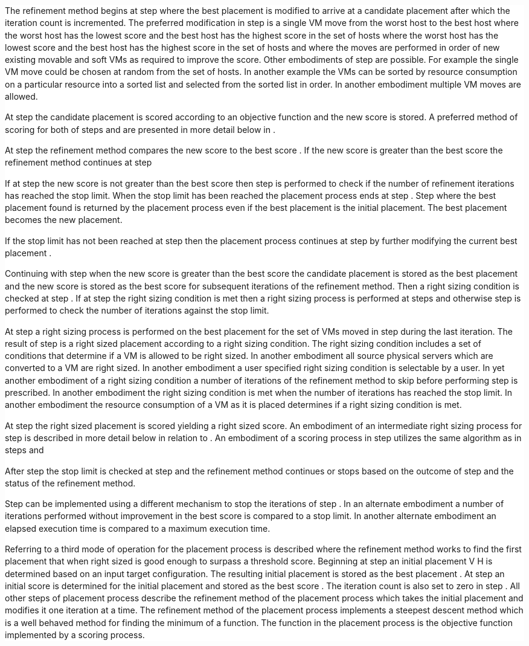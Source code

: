 The refinement method begins at step where the best placement is modified to arrive at a candidate placement after which the iteration count is incremented. The preferred modification in step is a single VM move from the worst host to the best host where the worst host has the lowest score and the best host has the highest score in the set of hosts where the worst host has the lowest score and the best host has the highest score in the set of hosts and where the moves are performed in order of new existing movable and soft VMs as required to improve the score. Other embodiments of step are possible. For example the single VM move could be chosen at random from the set of hosts. In another example the VMs can be sorted by resource consumption on a particular resource into a sorted list and selected from the sorted list in order. In another embodiment multiple VM moves are allowed.

At step the candidate placement is scored according to an objective function and the new score is stored. A preferred method of scoring for both of steps and are presented in more detail below in .

At step the refinement method compares the new score to the best score . If the new score is greater than the best score the refinement method continues at step

If at step the new score is not greater than the best score then step is performed to check if the number of refinement iterations has reached the stop limit. When the stop limit has been reached the placement process ends at step . Step where the best placement found is returned by the placement process even if the best placement is the initial placement. The best placement becomes the new placement.

If the stop limit has not been reached at step then the placement process continues at step by further modifying the current best placement .

Continuing with step when the new score is greater than the best score the candidate placement is stored as the best placement and the new score is stored as the best score for subsequent iterations of the refinement method. Then a right sizing condition is checked at step . If at step the right sizing condition is met then a right sizing process is performed at steps and otherwise step is performed to check the number of iterations against the stop limit.

At step a right sizing process is performed on the best placement for the set of VMs moved in step during the last iteration. The result of step is a right sized placement according to a right sizing condition. The right sizing condition includes a set of conditions that determine if a VM is allowed to be right sized. In another embodiment all source physical servers which are converted to a VM are right sized. In another embodiment a user specified right sizing condition is selectable by a user. In yet another embodiment of a right sizing condition a number of iterations of the refinement method to skip before performing step is prescribed. In another embodiment the right sizing condition is met when the number of iterations has reached the stop limit. In another embodiment the resource consumption of a VM as it is placed determines if a right sizing condition is met.

At step the right sized placement is scored yielding a right sized score. An embodiment of an intermediate right sizing process for step is described in more detail below in relation to . An embodiment of a scoring process in step utilizes the same algorithm as in steps and

After step the stop limit is checked at step and the refinement method continues or stops based on the outcome of step and the status of the refinement method.

Step can be implemented using a different mechanism to stop the iterations of step . In an alternate embodiment a number of iterations performed without improvement in the best score is compared to a stop limit. In another alternate embodiment an elapsed execution time is compared to a maximum execution time.

Referring to a third mode of operation for the placement process is described where the refinement method works to find the first placement that when right sized is good enough to surpass a threshold score. Beginning at step an initial placement V H is determined based on an input target configuration. The resulting initial placement is stored as the best placement . At step an initial score is determined for the initial placement and stored as the best score . The iteration count is also set to zero in step . All other steps of placement process describe the refinement method of the placement process which takes the initial placement and modifies it one iteration at a time. The refinement method of the placement process implements a steepest descent method which is a well behaved method for finding the minimum of a function. The function in the placement process is the objective function implemented by a scoring process.
